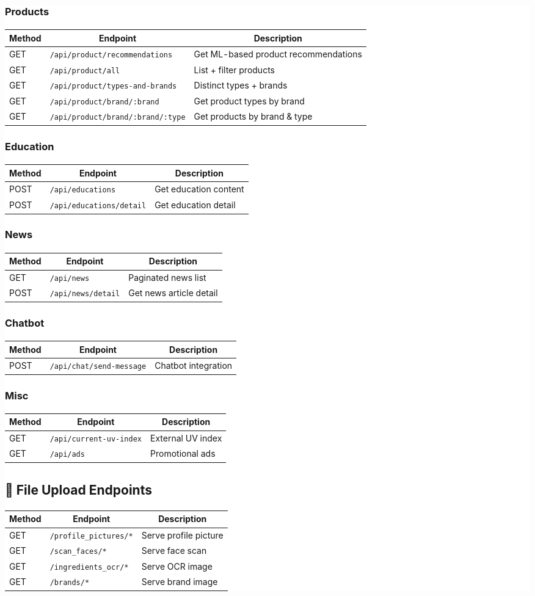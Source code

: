 ### Products

| Method | Endpoint                          | Description                          |
| ------ | --------------------------------- | ------------------------------------ |
| GET    | `/api/product/recommendations`    | Get ML-based product recommendations |
| GET    | `/api/product/all`                | List + filter products               |
| GET    | `/api/product/types-and-brands`   | Distinct types + brands              |
| GET    | `/api/product/brand/:brand`       | Get product types by brand           |
| GET    | `/api/product/brand/:brand/:type` | Get products by brand & type         |

### Education

| Method | Endpoint                 | Description           |
| ------ | ------------------------ | --------------------- |
| POST   | `/api/educations`        | Get education content |
| POST   | `/api/educations/detail` | Get education detail  |

### News

| Method | Endpoint           | Description             |
| ------ | ------------------ | ----------------------- |
| GET    | `/api/news`        | Paginated news list     |
| POST   | `/api/news/detail` | Get news article detail |

### Chatbot

| Method | Endpoint                 | Description         |
| ------ | ------------------------ | ------------------- |
| POST   | `/api/chat/send-message` | Chatbot integration |

### Misc

| Method | Endpoint                | Description       |
| ------ | ----------------------- | ----------------- |
| GET    | `/api/current-uv-index` | External UV index |
| GET    | `/api/ads`              | Promotional ads   |

## 📸 File Upload Endpoints

| Method | Endpoint              | Description           |
| ------ | --------------------- | --------------------- |
| GET    | `/profile_pictures/*` | Serve profile picture |
| GET    | `/scan_faces/*`       | Serve face scan       |
| GET    | `/ingredients_ocr/*`  | Serve OCR image       |
| GET    | `/brands/*`           | Serve brand image     |
